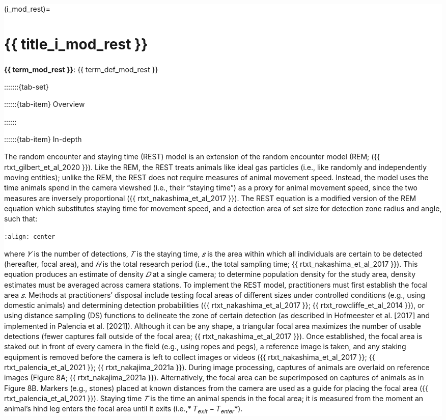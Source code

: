 ﻿---
jupytext:
  formats: md:myst
  text_representation:
    extension: .md
    format_name: myst
    format_version: 0.17.2 <!--0.13-->
    jupytext_version: 1.16.4 <!-- 6.5.4-->
kernelspec:
  display_name: Python 3
  language: python
  name: python3
editor_options:
  markdown:
    wrap: none
---
(i_mod_rest)=
# {{ title_i_mod_rest }}

**{{ term_mod_rest }}**: {{ term_def_mod_rest }}
```{include} pro_con_assump/mod_rest_apc.md
```

:::::::{tab-set}

::::::{tab-item} Overview
```{include} include/00_coming_soon.md
```
::::::

::::::{tab-item} In-depth
```{include} include/note_adapted_clarke_et_al_2023.md
```
The random encounter and staying time (REST) model is an extension of the random encounter model (REM; ({{ rtxt_gilbert_et_al_2020 }}). Like the REM, the REST treats animals like ideal gas particles (i.e., like randomly and independently moving entities); unlike the REM, the REST does not require measures of animal movement speed. Instead, the model uses the time animals spend in the camera viewshed (i.e., their “staying time”) as a proxy for animal movement speed, since the two measures are inversely proportional ({{ rtxt_nakashima_et_al_2017 }}).
The REST equation is a modified version of the REM equation which substitutes staying time for movement speed, and a detection area of set size for detection zone radius and angle, such that:
```{figure} ../03_images/03_image_files/clarke_et_al_2023_eqn_rest1.png
:align: center
```
where *𝑌* is the number of detections, *𝑇* is the staying time, *𝑠* is the area within which all individuals are certain to be detected (hereafter, focal area), and *𝐻* is the total research period (i.e., the total sampling time; {{ rtxt_nakashima_et_al_2017 }}). This equation produces an estimate of density *𝐷* at a single camera; to determine population density for the study area, density estimates must be averaged across camera stations.
To implement the REST model, practitioners must first establish the focal area *𝑠*. Methods at practitioners’ disposal include testing focal areas of different sizes under controlled conditions (e.g., using domestic animals) and determining detection probabilities ({{ rtxt_nakashima_et_al_2017 }}; {{ rtxt_rowcliffe_et_al_2014 }}), or using distance sampling (DS) functions to delineate the zone of certain detection (as described in Hofmeester et al. [2017] and implemented in Palencia et al. [2021]). Although it can be any shape, a triangular focal area maximizes the number of usable detections (fewer captures fall outside of the focal area; {{ rtxt_nakashima_et_al_2017 }}).
Once established, the focal area is staked out in front of every camera in the field (e.g., using ropes and pegs), a reference image is taken, and any staking equipment is removed before the camera is left to collect images or videos ({{ rtxt_nakashima_et_al_2017 }}; {{ rtxt_palencia_et_al_2021 }}; {{ rtxt_nakajima_2021a }}). During image processing, captures of animals are overlaid on reference images (Figure 8A; {{ rtxt_nakajima_2021a }}). Alternatively, the focal area can be superimposed on captures of animals as in Figure 8B. Markers (e.g., stones) placed at known distances from the camera are used as a guide for placing the focal area ({{ rtxt_palencia_et_al_2021 }}). Staying time *𝑇* is the time an animal spends in the focal area; it is measured from the moment an animal’s hind leg enters the focal area until it exits (i.e.,* 𝑇<sub>𝑒𝑥𝑖𝑡</sub> − 𝑇<sub>𝑒𝑛𝑡𝑒𝑟</sub>*).